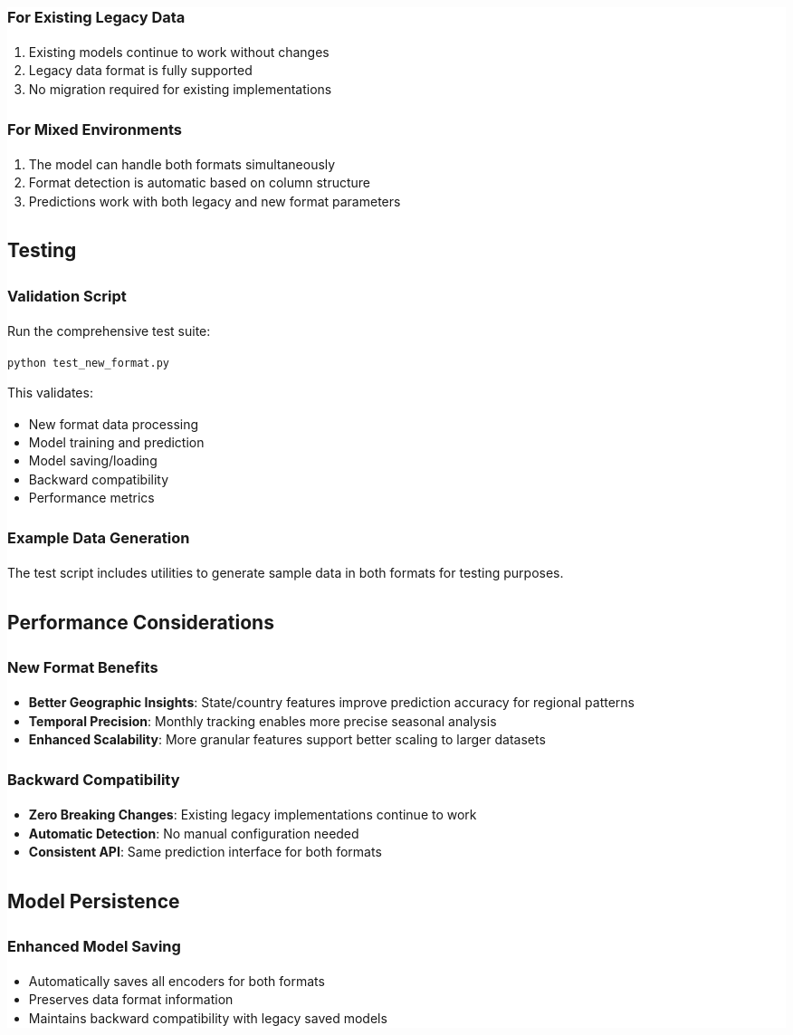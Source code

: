 ### For Existing Legacy Data
1. Existing models continue to work without changes
2. Legacy data format is fully supported
3. No migration required for existing implementations

### For Mixed Environments
1. The model can handle both formats simultaneously
2. Format detection is automatic based on column structure
3. Predictions work with both legacy and new format parameters

## Testing

### Validation Script
Run the comprehensive test suite:
```bash
python test_new_format.py
```

This validates:
- New format data processing
- Model training and prediction
- Model saving/loading
- Backward compatibility
- Performance metrics

### Example Data Generation
The test script includes utilities to generate sample data in both formats for testing purposes.

## Performance Considerations

### New Format Benefits
- **Better Geographic Insights**: State/country features improve prediction accuracy for regional patterns
- **Temporal Precision**: Monthly tracking enables more precise seasonal analysis
- **Enhanced Scalability**: More granular features support better scaling to larger datasets

### Backward Compatibility
- **Zero Breaking Changes**: Existing legacy implementations continue to work
- **Automatic Detection**: No manual configuration needed
- **Consistent API**: Same prediction interface for both formats

## Model Persistence

### Enhanced Model Saving
- Automatically saves all encoders for both formats
- Preserves data format information
- Maintains backward compatibility with legacy saved models
